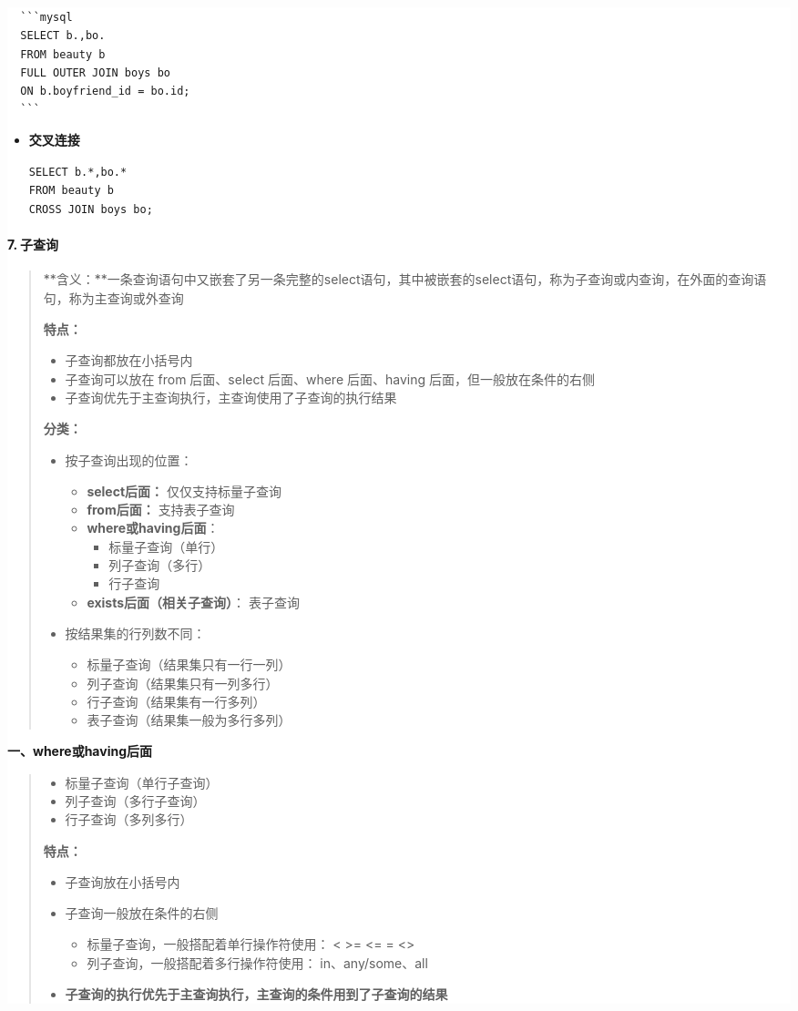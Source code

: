       ```mysql
      SELECT b.,bo.
      FROM beauty b
      FULL OUTER JOIN boys bo
      ON b.boyfriend_id = bo.id;
      ```

- **交叉连接**

  ```mysql
  SELECT b.*,bo.*
  FROM beauty b
  CROSS JOIN boys bo;
  ```

#### 7. 子查询

> **含义：**一条查询语句中又嵌套了另一条完整的select语句，其中被嵌套的select语句，称为子查询或内查询，在外面的查询语句，称为主查询或外查询
>
> **特点：**
>
> - 子查询都放在小括号内
> - 子查询可以放在 from 后面、select 后面、where 后面、having 后面，但一般放在条件的右侧
> - 子查询优先于主查询执行，主查询使用了子查询的执行结果
>
> **分类：**
>
> - 按子查询出现的位置：
>   - **select后面：** 仅仅支持标量子查询
>   - **from后面：** 支持表子查询
>   - **where或having后面**：
>     - 标量子查询（单行）
>     - 列子查询（多行）	
>     - 行子查询
>   - **exists后面（相关子查询）**： 表子查询
>
> - 按结果集的行列数不同：
>   - 标量子查询（结果集只有一行一列）
>   - 列子查询（结果集只有一列多行）
>   - 行子查询（结果集有一行多列）
>   - 表子查询（结果集一般为多行多列）

**一、where或having后面**

> - 标量子查询（单行子查询）
> - 列子查询（多行子查询）
> - 行子查询（多列多行）
>
> **特点：** 
>
> - 子查询放在小括号内
> - 子查询一般放在条件的右侧
>   - 标量子查询，一般搭配着单行操作符使用： < >= <= = <>
>   - 列子查询，一般搭配着多行操作符使用： in、any/some、all
>
> - **子查询的执行优先于主查询执行，主查询的条件用到了子查询的结果**
